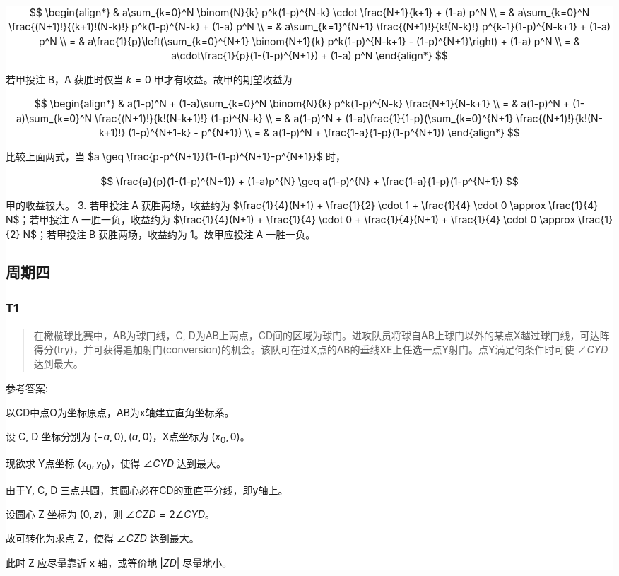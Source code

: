    $$
   \begin{align*}
   & a\sum_{k=0}^N \binom{N}{k} p^k(1-p)^{N-k} \cdot \frac{N+1}{k+1} + (1-a) p^N \\
   = & a\sum_{k=0}^N \frac{(N+1)!}{(k+1)!(N-k)!} p^k(1-p)^{N-k} + (1-a) p^N \\
   = & a\sum_{k=1}^{N+1} \frac{(N+1)!}{k!(N-k)!} p^{k-1}(1-p)^{N-k+1} + (1-a) p^N \\
   = & a\frac{1}{p}\left(\sum_{k=0}^{N+1} \binom{N+1}{k} p^k(1-p)^{N-k+1} - (1-p)^{N+1}\right) + (1-a) p^N \\
   = & a\cdot\frac{1}{p}(1-(1-p)^{N+1}) + (1-a) p^N
   \end{align*}
   $$

   若甲投注 B，A 获胜时仅当 $k=0$ 甲才有收益。故甲的期望收益为

   $$
   \begin{align*}
   & a(1-p)^N + (1-a)\sum_{k=0}^N \binom{N}{k} p^k(1-p)^{N-k} \frac{N+1}{N-k+1} \\
   = & a(1-p)^N + (1-a)\sum_{k=0}^N \frac{(N+1)!}{k!(N-k+1)!} (1-p)^{N-k} \\
   = & a(1-p)^N + (1-a)\frac{1}{1-p}(\sum_{k=0}^{N+1} \frac{(N+1)!}{k!(N-k+1)!} (1-p)^{N+1-k} - p^{N+1}) \\
   = & a(1-p)^N + \frac{1-a}{1-p}(1-p^{N+1})
   \end{align*}
   $$

   比较上面两式，当 $a \geq \frac{p-p^{N+1}}{1-(1-p)^{N+1}-p^{N+1}}$ 时，

   $$
   \frac{a}{p}(1-(1-p)^{N+1}) + (1-a)p^{N} \geq a(1-p)^{N} + \frac{1-a}{1-p}(1-p^{N+1})
   $$

   甲的收益较大。
3. 若甲投注 A 获胜两场，收益约为 $\frac{1}{4}(N+1) + \frac{1}{2} \cdot 1 + \frac{1}{4} \cdot 0 \approx \frac{1}{4} N$；若甲投注 A 一胜一负，收益约为 $\frac{1}{4}(N+1) + \frac{1}{4} \cdot 0 + \frac{1}{4}(N+1) + \frac{1}{4} \cdot 0 \approx \frac{1}{2} N$；若甲投注 B 获胜两场，收益约为 $1$。故甲应投注 A 一胜一负。

## 周期四

### T1

> 在橄榄球比赛中，AB为球门线，C, D为AB上两点，CD间的区域为球门。进攻队员将球自AB上球门以外的某点X越过球门线，可达阵得分(try)，并可获得追加射门(conversion)的机会。该队可在过X点的AB的垂线XE上任选一点Y射门。点Y满足何条件时可使 $\angle CYD$ 达到最大。

参考答案:

以CD中点O为坐标原点，AB为x轴建立直角坐标系。

设 C, D 坐标分别为 $(-a, 0), (a, 0)$，X点坐标为 $\left(x_0, 0\right)$。

现欲求 Y点坐标 $\left(x_0, y_0\right)$，使得 $\angle CYD$ 达到最大。

由于Y, C, D 三点共圆，其圆心必在CD的垂直平分线，即y轴上。

设圆心 Z 坐标为 $(0, z)$，则 $\angle CZD = 2\angle CYD$。

故可转化为求点 Z，使得 $\angle CZD$ 达到最大。

此时 Z 应尽量靠近 x 轴，或等价地 $|ZD|$ 尽量地小。
